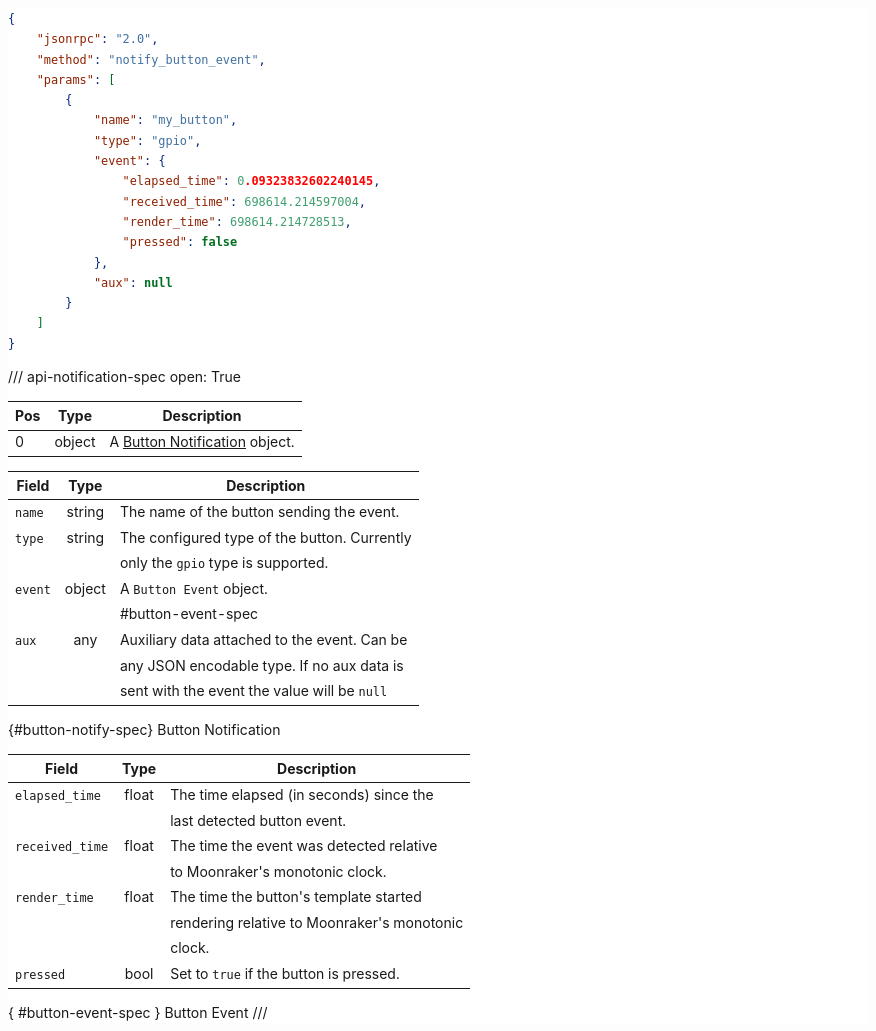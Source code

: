```{.json .apiresponse title="Example Notification"}
{
    "jsonrpc": "2.0",
    "method": "notify_button_event",
    "params": [
        {
            "name": "my_button",
            "type": "gpio",
            "event": {
                "elapsed_time": 0.09323832602240145,
                "received_time": 698614.214597004,
                "render_time": 698614.214728513,
                "pressed": false
            },
            "aux": null
        }
    ]
}
```
/// api-notification-spec
    open: True

| Pos |  Type  | Description                             |
| --- | :----: | --------------------------------------- |
| 0   | object | A [Button Notification](#button-notify-spec) object. |

| Field   |  Type  | Description                                   |
| ------- | :----: | --------------------------------------------- |
| `name`  | string | The name of the button sending the event.     |
| `type`  | string | The configured type of the button.  Currently |
|         |        | only the `gpio` type is supported.            |^
| `event` | object | A `Button Event` object.                      |
|         |        | #button-event-spec                            |+
| `aux`   |  any   | Auxiliary data attached to the event.  Can be |
|         |        | any JSON encodable type.  If no aux data is   |^
|         |        | sent with the event the value will be `null`  |^
{#button-notify-spec} Button Notification

| Field           | Type  | Description                                 |
| --------------- | :---: | ------------------------------------------- |
| `elapsed_time`  | float | The time elapsed (in seconds) since the     |
|                 |       | last detected button event.                 |^
| `received_time` | float | The time the event was detected relative    |
|                 |       | to Moonraker's monotonic clock.             |^
| `render_time`   | float | The time the button's template started      |
|                 |       | rendering relative to Moonraker's monotonic |^
|                 |       | clock.                                      |^
| `pressed`       | bool  | Set to `true` if the button is pressed.     |
{ #button-event-spec } Button Event
///
